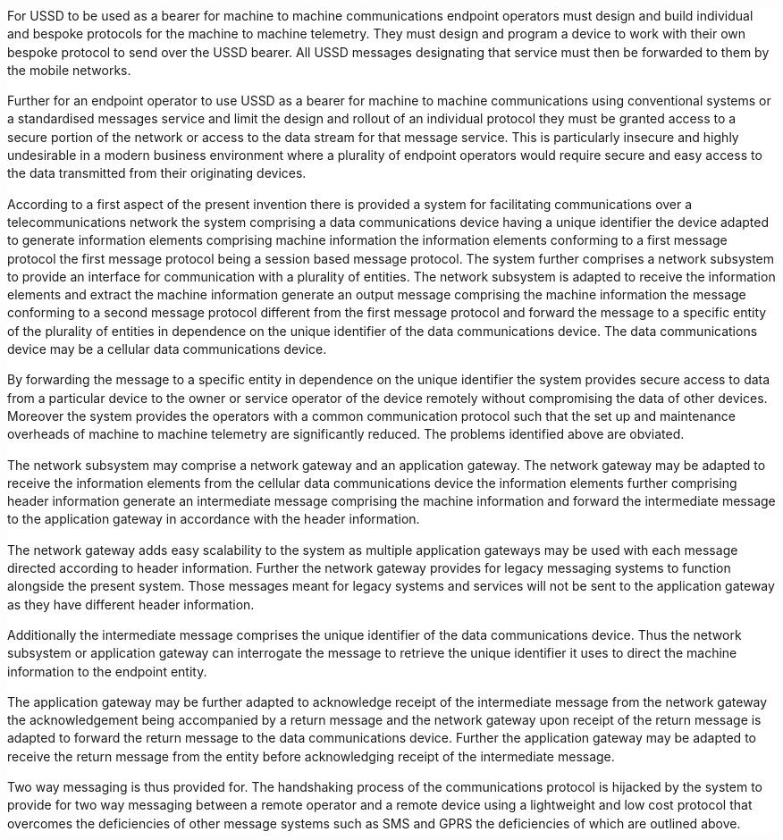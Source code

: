 For USSD to be used as a bearer for machine to machine communications endpoint operators must design and build individual and bespoke protocols for the machine to machine telemetry. They must design and program a device to work with their own bespoke protocol to send over the USSD bearer. All USSD messages designating that service must then be forwarded to them by the mobile networks.

Further for an endpoint operator to use USSD as a bearer for machine to machine communications using conventional systems or a standardised messages service and limit the design and rollout of an individual protocol they must be granted access to a secure portion of the network or access to the data stream for that message service. This is particularly insecure and highly undesirable in a modern business environment where a plurality of endpoint operators would require secure and easy access to the data transmitted from their originating devices.

According to a first aspect of the present invention there is provided a system for facilitating communications over a telecommunications network the system comprising a data communications device having a unique identifier the device adapted to generate information elements comprising machine information the information elements conforming to a first message protocol the first message protocol being a session based message protocol. The system further comprises a network subsystem to provide an interface for communication with a plurality of entities. The network subsystem is adapted to receive the information elements and extract the machine information generate an output message comprising the machine information the message conforming to a second message protocol different from the first message protocol and forward the message to a specific entity of the plurality of entities in dependence on the unique identifier of the data communications device. The data communications device may be a cellular data communications device.

By forwarding the message to a specific entity in dependence on the unique identifier the system provides secure access to data from a particular device to the owner or service operator of the device remotely without compromising the data of other devices. Moreover the system provides the operators with a common communication protocol such that the set up and maintenance overheads of machine to machine telemetry are significantly reduced. The problems identified above are obviated.

The network subsystem may comprise a network gateway and an application gateway. The network gateway may be adapted to receive the information elements from the cellular data communications device the information elements further comprising header information generate an intermediate message comprising the machine information and forward the intermediate message to the application gateway in accordance with the header information.

The network gateway adds easy scalability to the system as multiple application gateways may be used with each message directed according to header information. Further the network gateway provides for legacy messaging systems to function alongside the present system. Those messages meant for legacy systems and services will not be sent to the application gateway as they have different header information.

Additionally the intermediate message comprises the unique identifier of the data communications device. Thus the network subsystem or application gateway can interrogate the message to retrieve the unique identifier it uses to direct the machine information to the endpoint entity.

The application gateway may be further adapted to acknowledge receipt of the intermediate message from the network gateway the acknowledgement being accompanied by a return message and the network gateway upon receipt of the return message is adapted to forward the return message to the data communications device. Further the application gateway may be adapted to receive the return message from the entity before acknowledging receipt of the intermediate message.

Two way messaging is thus provided for. The handshaking process of the communications protocol is hijacked by the system to provide for two way messaging between a remote operator and a remote device using a lightweight and low cost protocol that overcomes the deficiencies of other message systems such as SMS and GPRS the deficiencies of which are outlined above.

